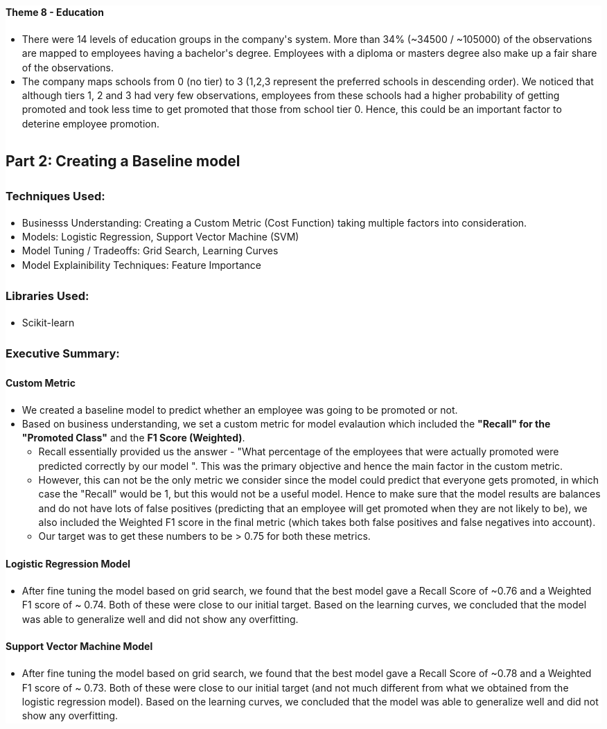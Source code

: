 
#### Theme 8 - Education

* There were 14 levels of education groups in the company's system. More than 34% (~34500 / ~105000) of the observations are mapped to employees having a bachelor's degree. Employees with a diploma or masters degree also make up a fair share of the observations. 
* The company maps schools from 0 (no tier) to 3 (1,2,3 represent the preferred schools in descending order). We noticed that although tiers 1, 2 and 3 had very few observations, employees from these schools had a higher probability of getting promoted and took less time to get promoted that those from school tier 0. Hence, this could be an  important factor to deterine employee promotion. 


## Part 2: Creating a Baseline model

### Techniques Used: 

* Businesss Understanding: Creating a Custom Metric (Cost Function) taking multiple factors into consideration.
* Models: Logistic Regression, Support Vector Machine (SVM) 
* Model Tuning / Tradeoffs: Grid Search, Learning Curves
* Model Explainibility Techniques: Feature Importance

### Libraries Used:
* Scikit-learn

### Executive Summary:

#### Custom Metric

* We created a baseline model to predict whether an employee was going to be promoted or not. 
* Based on business understanding, we set a custom metric for model evalaution which included the **"Recall" for the "Promoted Class"** and the **F1 Score (Weighted)**. 
    - Recall essentially provided us the answer - "What percentage of the employees that were actually promoted were predicted correctly by our model ". This was the primary objective and hence the main factor in the custom metric.
    - However, this can not be the only metric we consider since the model could predict that everyone gets promoted, in which case the "Recall" would be 1, but this would not be a useful model. Hence to make sure that the model results are balances and do not have lots of false positives (predicting that an employee will get promoted when they are not likely to be), we also included the Weighted F1 score in the final metric (which takes both false positives and false negatives into account).
    - Our target was to get these numbers to be > 0.75 for both these metrics. 

#### Logistic Regression Model
* After fine tuning the model based on grid search, we found that the best model gave a Recall Score of ~0.76 and a Weighted F1 score of ~ 0.74. Both of these were close to our initial target. Based on the learning curves, we concluded that the model was able to generalize well and did not show any overfitting.

#### Support Vector Machine Model
* After fine tuning the model based on grid search, we found that the best model gave a Recall Score of ~0.78 and a Weighted F1 score of ~ 0.73. Both of these were close to our initial target (and not much different from what we obtained from the logistic regression model). Based on the learning curves, we concluded that the model was able to generalize well and did not show any overfitting.
